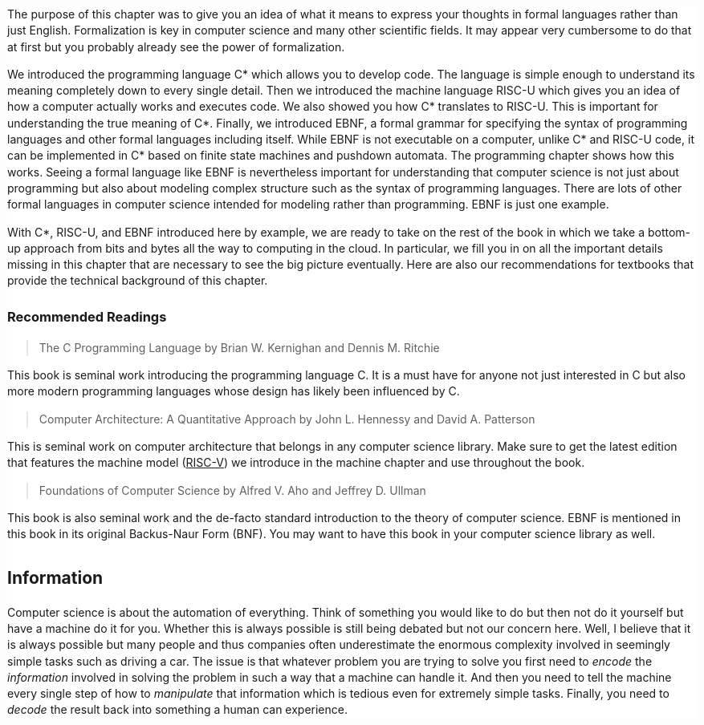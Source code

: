The purpose of this chapter was to give you an idea of what it means to express your thoughts in formal languages rather than just English. Formalization is key in computer science and many other scientific fields. It may appear very cumbersome to do that at first but you probably already see the power of formalization.

We introduced the programming language C\* which allows you to develop code. The language is simple enough to understand its meaning completely down to every single detail. Then we introduced the machine language RISC-U which gives you an idea of how a computer actually works and executes code. We also showed you how C\* translates to RISC-U. This is important for understanding the true meaning of C\*. Finally, we introduced EBNF, a formal grammar for specifying the syntax of programming languages and other formal languages including itself. While EBNF is not executable on a computer, unlike C\* and RISC-U code, it can be implemented in C\* based on finite state machines and pushdown automata. The programming chapter shows how this works. Seeing a formal language like EBNF is nevertheless important for understanding that computer science is not just about programming but also about modeling complex structure such as the syntax of programming languages. There are lots of other formal languages in computer science intended for modeling rather than programming. EBNF is just one example.

With C\*, RISC-U, and EBNF introduced here by example, we are ready to take on the rest of the book in which we take a bottom-up approach from bits and bytes all the way to computing in the cloud. In particular, we fill you in on all the important details missing in this chapter that are necessary to see the big picture eventually. Here are also our recommendations for textbooks that provide the technical background of this chapter.

### Recommended Readings

> The C Programming Language by Brian W. Kernighan and Dennis M. Ritchie

This book is seminal work introducing the programming language C. It is a must have for anyone not just interested in C but also more modern programming languages whose design has likely been influenced by C.

> Computer Architecture: A Quantitative Approach by John L. Hennessy and David A. Patterson

This is seminal work on computer architecture that belongs in any computer science library. Make sure to get the latest edition that features the machine model ([RISC-V](https://riscv.org)) we introduce in the machine chapter and use throughout the book.

> Foundations of Computer Science by Alfred V. Aho and Jeffrey D. Ullman

This book is also seminal work and the de-facto standard introduction to the theory of computer science. EBNF is mentioned in this book in its original Backus-Naur Form (BNF). You may want to have this book in your computer science library as well.

## Information

Computer science is about the automation of everything. Think of something you would like to do but then not do it yourself but have a machine do it for you. Whether this is always possible is still being debated but not our concern here. Well, I believe that it is always possible but many people and thus companies often underestimate the enormous complexity involved in seemingly simple tasks such as driving a car. The issue is that whatever problem you are trying to solve you first need to *encode* the *information* involved in solving the problem in such a way that a machine can handle it. And then you need to tell the machine every single step of how to *manipulate* that information which is tedious even for extremely simple tasks. Finally, you need to *decode* the result back into something a human can experience.

